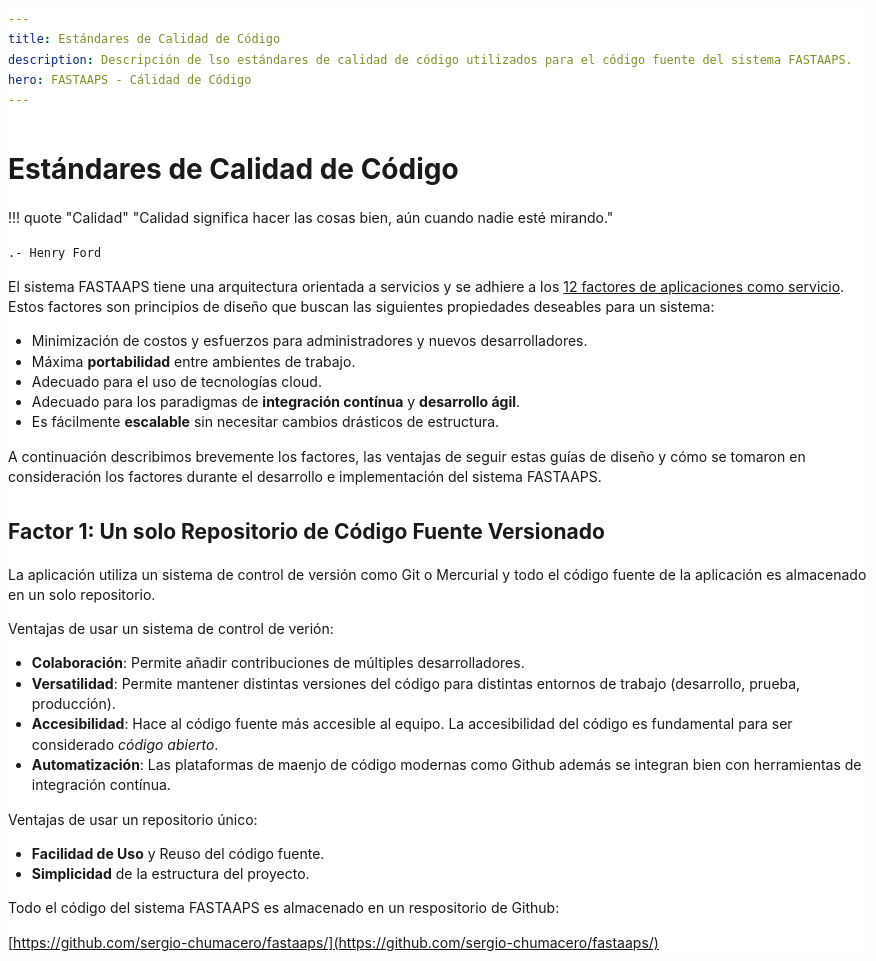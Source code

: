 ```yaml
---
title: Estándares de Calidad de Código
description: Descripción de lso estándares de calidad de código utilizados para el código fuente del sistema FASTAAPS.
hero: FASTAAPS - Cálidad de Código
---
```


# Estándares de Calidad de Código

!!! quote "Calidad"
    "Calidad significa hacer las cosas bien, aún cuando nadie esté mirando." 
    
    .- Henry Ford 

El sistema FASTAAPS tiene una arquitectura orientada a servicios y se adhiere a los [12 factores de aplicaciones como servicio](https://12factor.net/). Estos factores son principios de diseño que buscan las siguientes propiedades deseables para un sistema:

* Minimización de costos y esfuerzos para administradores y nuevos desarrolladores.
* Máxima **portabilidad** entre ambientes de trabajo.
* Adecuado para el uso de tecnologías cloud.
* Adecuado para los paradigmas de **integración contínua** y **desarrollo ágil**.
* Es fácilmente **escalable** sin necesitar cambios drásticos de estructura. 

A continuación describimos brevemente los factores, las ventajas de seguir estas guías de diseño y cómo se tomaron en consideración los factores durante el desarrollo e implementación del sistema FASTAAPS.

## Factor 1: Un solo Repositorio de Código Fuente Versionado

La aplicación utiliza un sistema de control de versión como Git o Mercurial y todo el código fuente de la aplicación es almacenado en un solo repositorio.

Ventajas de usar un sistema de control de verión:

* **Colaboración**: Permite añadir contribuciones de múltiples desarrolladores.
* **Versatilidad**: Permite mantener distintas versiones del código para distintas entornos de trabajo (desarrollo, prueba, producción). 
* **Accesibilidad**: Hace al código fuente más accesible al equipo. La accesibilidad del código es fundamental para ser considerado *código abierto*.
* **Automatización**: Las plataformas de maenjo de código modernas como Github además se integran bien con herramientas de integración contínua.

Ventajas de usar un repositorio único:

* **Facilidad de Uso** y Reuso del código fuente. 
* **Simplicidad** de la estructura del proyecto. 

Todo el código del sistema FASTAAPS es almacenado en un respositorio de Github:

[https://github.com/sergio-chumacero/fastaaps/](https://github.com/sergio-chumacero/fastaaps/)
